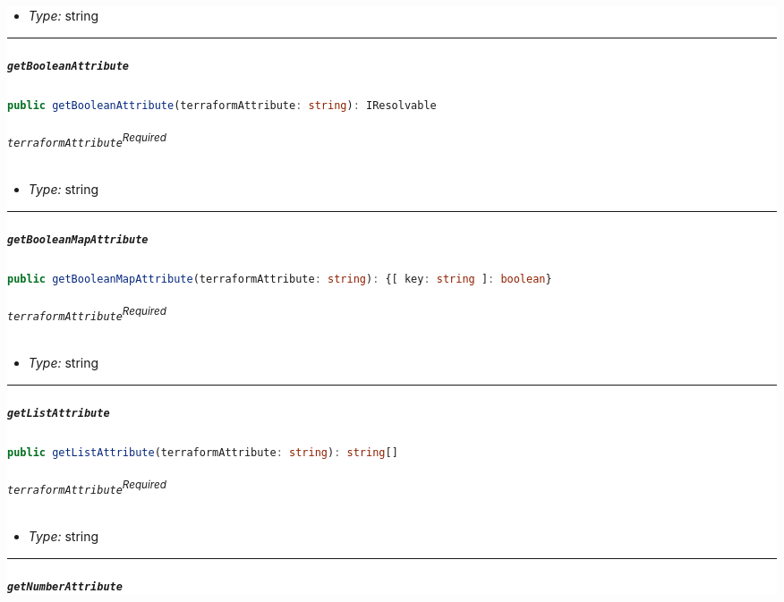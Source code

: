 - *Type:* string

---

##### `getBooleanAttribute` <a name="getBooleanAttribute" id="rhizo-co-terraform-provider-lacework.integrationGar.IntegrationGarCredentialsOutputReference.getBooleanAttribute"></a>

```typescript
public getBooleanAttribute(terraformAttribute: string): IResolvable
```

###### `terraformAttribute`<sup>Required</sup> <a name="terraformAttribute" id="rhizo-co-terraform-provider-lacework.integrationGar.IntegrationGarCredentialsOutputReference.getBooleanAttribute.parameter.terraformAttribute"></a>

- *Type:* string

---

##### `getBooleanMapAttribute` <a name="getBooleanMapAttribute" id="rhizo-co-terraform-provider-lacework.integrationGar.IntegrationGarCredentialsOutputReference.getBooleanMapAttribute"></a>

```typescript
public getBooleanMapAttribute(terraformAttribute: string): {[ key: string ]: boolean}
```

###### `terraformAttribute`<sup>Required</sup> <a name="terraformAttribute" id="rhizo-co-terraform-provider-lacework.integrationGar.IntegrationGarCredentialsOutputReference.getBooleanMapAttribute.parameter.terraformAttribute"></a>

- *Type:* string

---

##### `getListAttribute` <a name="getListAttribute" id="rhizo-co-terraform-provider-lacework.integrationGar.IntegrationGarCredentialsOutputReference.getListAttribute"></a>

```typescript
public getListAttribute(terraformAttribute: string): string[]
```

###### `terraformAttribute`<sup>Required</sup> <a name="terraformAttribute" id="rhizo-co-terraform-provider-lacework.integrationGar.IntegrationGarCredentialsOutputReference.getListAttribute.parameter.terraformAttribute"></a>

- *Type:* string

---

##### `getNumberAttribute` <a name="getNumberAttribute" id="rhizo-co-terraform-provider-lacework.integrationGar.IntegrationGarCredentialsOutputReference.getNumberAttribute"></a>
